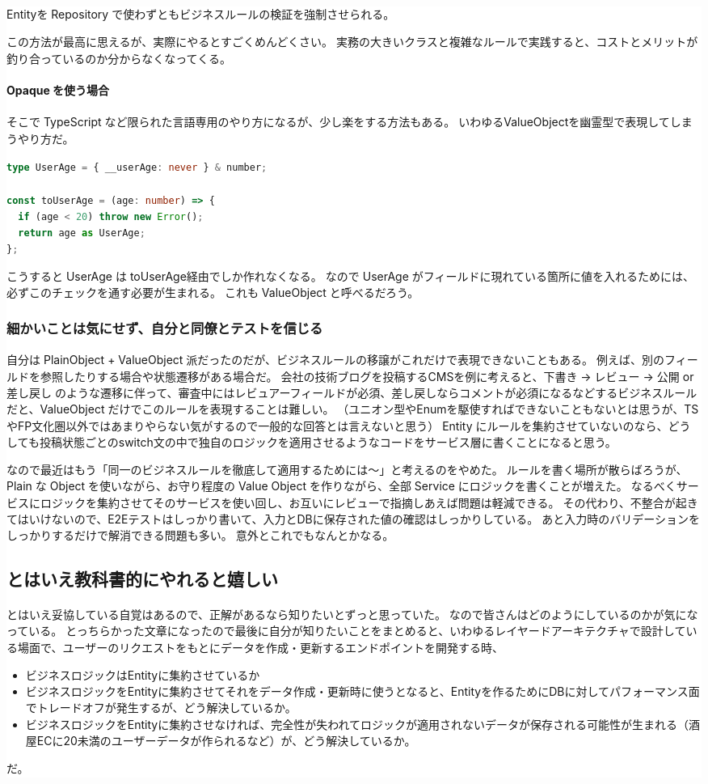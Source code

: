 Entityを Repository で使わずともビジネスルールの検証を強制させられる。

この方法が最高に思えるが、実際にやるとすごくめんどくさい。
実務の大きいクラスと複雑なルールで実践すると、コストとメリットが釣り合っているのか分からなくなってくる。

#### Opaque を使う場合

そこで TypeScript など限られた言語専用のやり方になるが、少し楽をする方法もある。
いわゆるValueObjectを幽霊型で表現してしまうやり方だ。

```ts
type UserAge = { __userAge: never } & number;

const toUserAge = (age: number) => {
  if (age < 20) throw new Error();
  return age as UserAge;
};
```

こうすると UserAge は toUserAge経由でしか作れなくなる。
なので UserAge がフィールドに現れている箇所に値を入れるためには、必ずこのチェックを通す必要が生まれる。
これも ValueObject と呼べるだろう。

### 細かいことは気にせず、自分と同僚とテストを信じる

自分は PlainObject + ValueObject 派だったのだが、ビジネスルールの移譲がこれだけで表現できないこともある。
例えば、別のフィールドを参照したりする場合や状態遷移がある場合だ。
会社の技術ブログを投稿するCMSを例に考えると、下書き -> レビュー -> 公開 or 差し戻し のような遷移に伴って、審査中にはレビュアーフィールドが必須、差し戻しならコメントが必須になるなどするビジネスルールだと、ValueObject だけでこのルールを表現することは難しい。
（ユニオン型やEnumを駆使すればできないこともないとは思うが、TSやFP文化圏以外ではあまりやらない気がするので一般的な回答とは言えないと思う）
Entity にルールを集約させていないのなら、どうしても投稿状態ごとのswitch文の中で独自のロジックを適用させるようなコードをサービス層に書くことになると思う。

なので最近はもう「同一のビジネスルールを徹底して適用するためには〜」と考えるのをやめた。
ルールを書く場所が散らばろうが、Plain な Object を使いながら、お守り程度の Value Object を作りながら、全部 Service にロジックを書くことが増えた。
なるべくサービスにロジックを集約させてそのサービスを使い回し、お互いにレビューで指摘しあえば問題は軽減できる。
その代わり、不整合が起きてはいけないので、E2Eテストはしっかり書いて、入力とDBに保存された値の確認はしっかりしている。
あと入力時のバリデーションをしっかりするだけで解消できる問題も多い。
意外とこれでもなんとかなる。

## とはいえ教科書的にやれると嬉しい

とはいえ妥協している自覚はあるので、正解があるなら知りたいとずっと思っていた。
なので皆さんはどのようにしているのかが気になっている。
とっちらかった文章になったので最後に自分が知りたいことをまとめると、いわゆるレイヤードアーキテクチャで設計している場面で、ユーザーのリクエストをもとにデータを作成・更新するエンドポイントを開発する時、

- ビジネスロジックはEntityに集約させているか
- ビジネスロジックをEntityに集約させてそれをデータ作成・更新時に使うとなると、Entityを作るためにDBに対してパフォーマンス面でトレードオフが発生するが、どう解決しているか。
- ビジネスロジックをEntityに集約させなければ、完全性が失われてロジックが適用されないデータが保存される可能性が生まれる（酒屋ECに20未満のユーザーデータが作られるなど）が、どう解決しているか。

だ。
